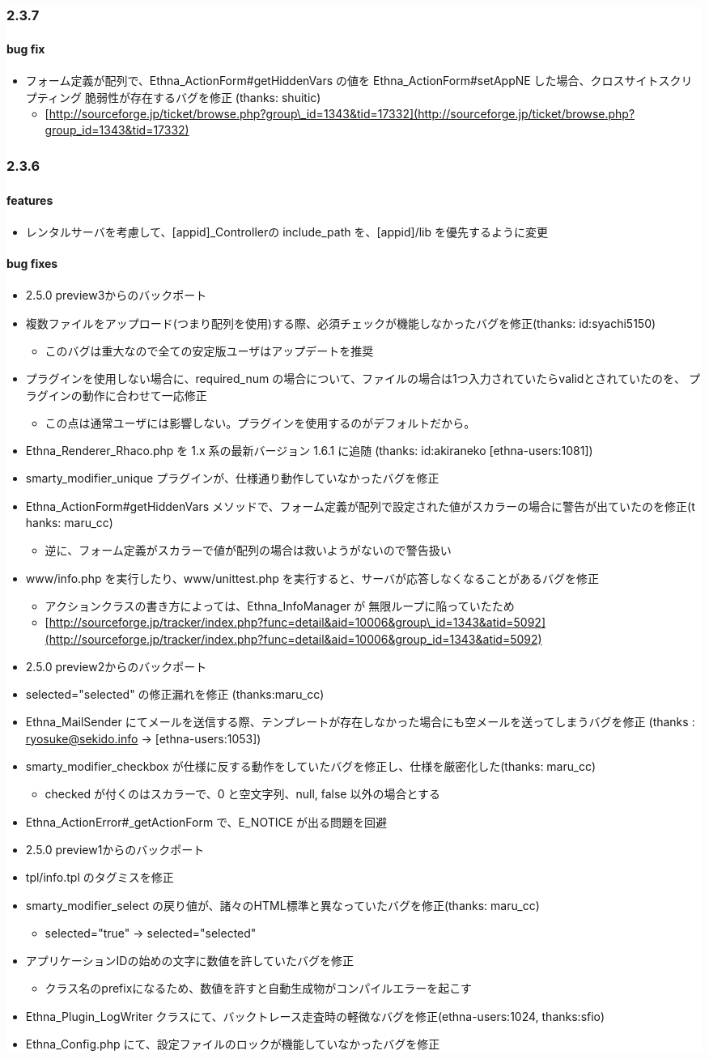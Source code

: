 
### 2.3.7 [](ethna-document-changes.html#ca10ecac "ca10ecac")

#### bug fix [](ethna-document-changes.html#qb2a22c6 "qb2a22c6")

- フォーム定義が配列で、Ethna\_ActionForm#getHiddenVars の値を Ethna\_ActionForm#setAppNE した場合、クロスサイトスクリプティング 脆弱性が存在するバグを修正 (thanks: shuitic)
  - [http://sourceforge.jp/ticket/browse.php?group\_id=1343&tid=17332](http://sourceforge.jp/ticket/browse.php?group_id=1343&tid=17332)

### 2.3.6 [](ethna-document-changes.html#w8dda865 "w8dda865")

#### features [](ethna-document-changes.html#f44940f9 "f44940f9")

- レンタルサーバを考慮して、[appid]\_Controllerの include\_path を、[appid]/lib を優先するように変更

#### bug fixes [](ethna-document-changes.html#mf615558 "mf615558")

- 2.5.0 preview3からのバックポート

- 複数ファイルをアップロード(つまり配列を使用)する際、必須チェックが機能しなかったバグを修正(thanks: id:syachi5150)
  - このバグは重大なので全ての安定版ユーザはアップデートを推奨
- プラグインを使用しない場合に、required\_num の場合について、ファイルの場合は1つ入力されていたらvalidとされていたのを、 プラグインの動作に合わせて一応修正
  - この点は通常ユーザには影響しない。プラグインを使用するのがデフォルトだから。
- Ethna\_Renderer\_Rhaco.php を 1.x 系の最新バージョン 1.6.1 に追随 (thanks: id:akiraneko [ethna-users:1081])
- smarty\_modifier\_unique プラグインが、仕様通り動作していなかったバグを修正
- Ethna\_ActionForm#getHiddenVars メソッドで、フォーム定義が配列で設定された値がスカラーの場合に警告が出ていたのを修正(t hanks: maru\_cc)
  - 逆に、フォーム定義がスカラーで値が配列の場合は救いようがないので警告扱い
- www/info.php を実行したり、www/unittest.php を実行すると、サーバが応答しなくなることがあるバグを修正
  - アクションクラスの書き方によっては、Ethna\_InfoManager が 無限ループに陥っていたため
  - [http://sourceforge.jp/tracker/index.php?func=detail&aid=10006&group\_id=1343&atid=5092](http://sourceforge.jp/tracker/index.php?func=detail&aid=10006&group_id=1343&atid=5092)

- 2.5.0 preview2からのバックポート

- selected="selected" の修正漏れを修正 (thanks:maru\_cc)
- Ethna\_MailSender にてメールを送信する際、テンプレートが存在しなかった場合にも空メールを送ってしまうバグを修正 (thanks : [ryosuke@sekido.info](mailto:ryosuke@sekido.info) -> [ethna-users:1053])
- smarty\_modifier\_checkbox が仕様に反する動作をしていたバグを修正し、仕様を厳密化した(thanks: maru\_cc)
  - checked が付くのはスカラーで、0 と空文字列、null, false 以外の場合とする
- Ethna\_ActionError#\_getActionForm で、E\_NOTICE が出る問題を回避

- 2.5.0 preview1からのバックポート

- tpl/info.tpl のタグミスを修正
- smarty\_modifier\_select の戻り値が、諸々のHTML標準と異なっていたバグを修正(thanks: maru\_cc)
  - selected="true" -> selected="selected"
- アプリケーションIDの始めの文字に数値を許していたバグを修正
  - クラス名のprefixになるため、数値を許すと自動生成物がコンパイルエラーを起こす
- Ethna\_Plugin\_LogWriter クラスにて、バックトレース走査時の軽微なバグを修正(ethna-users:1024, thanks:sfio)
- Ethna\_Config.php にて、設定ファイルのロックが機能していなかったバグを修正
